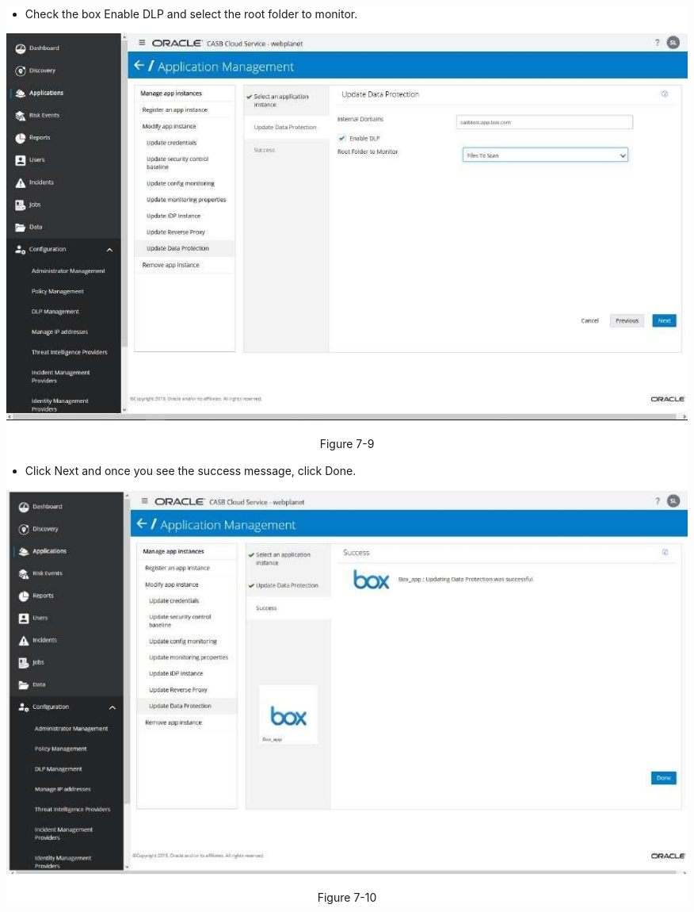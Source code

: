 * Check the box Enable DLP and select the root folder to monitor.

![](./media/image129.jpeg)
<p align="center"> Figure 7-9 </p>

*  Click Next and once you see the success message, click Done.

![](./media/image130.jpeg)
<p align="center"> Figure 7-10 </p>
